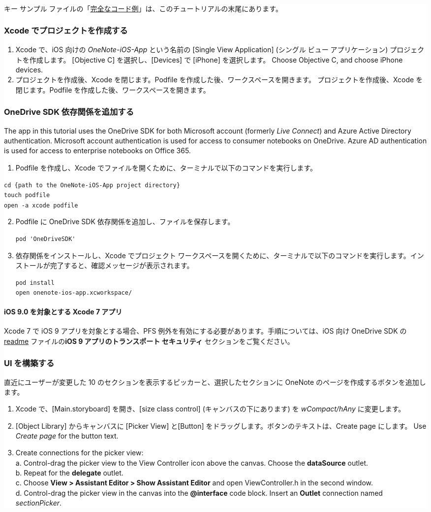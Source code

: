 キー サンプル ファイルの「[完全なコード例](#complete-example-ios)」は、このチュートリアルの末尾にあります。 


<a name="create-project-ios"></a>
### Xcode でプロジェクトを作成する

1. Xcode で、iOS 向けの *OneNote-iOS-App* という名前の [Single View Application] (シングル ビュー アプリケーション) プロジェクトを作成します。 [Objective C] を選択し、[Devices] で [iPhone] を選択します。 Choose Objective C, and choose iPhone devices. 
2. プロジェクトを作成後、Xcode を閉じます。Podfile を作成した後、ワークスペースを開きます。 プロジェクトを作成後、Xcode を閉じます。Podfile を作成した後、ワークスペースを開きます。
 

<a name="add-dependencies-ios"></a>
### OneDrive SDK 依存関係を追加する

The app in this tutorial uses the OneDrive SDK for both Microsoft account (formerly *Live Connect*) and Azure Active Directory authentication. Microsoft account authentication is used for access to consumer notebooks on OneDrive. Azure AD authentication is used for access to enterprise notebooks on Office 365.

1.  Podfile を作成し、Xcode でファイルを開くために、ターミナルで以下のコマンドを実行します。

   ```
   cd {path to the OneNote-iOS-App project directory} 
   touch podfile 
   open -a xcode podfile 
   ```

2. Podfile に OneDrive SDK 依存関係を追加し、ファイルを保存します。

   ```
   pod 'OneDriveSDK'
   ```

3. 依存関係をインストールし、Xcode でプロジェクト ワークスペースを開くために、ターミナルで以下のコマンドを実行します。インストールが完了すると、確認メッセージが表示されます。

   ```
   pod install
   open onenote-ios-app.xcworkspace/
   ```

#### iOS 9.0 を対象とする Xcode 7 アプリ

Xcode 7 で iOS 9 アプリを対象とする場合、PFS 例外を有効にする必要があります。手順については、iOS 向け OneDrive SDK の [readme](https://github.com/OneDrive/onedrive-sdk-ios) ファイルの**iOS 9 アプリのトランスポート セキュリティ** セクションをご覧ください。


<a name="build-ui-ios"></a>
### UI を構築する

直近にユーザーが変更した 10 のセクションを表示するピッカーと、選択したセクションに OneNote のページを作成するボタンを追加します。

1. Xcode で、[Main.storyboard] を開き、[size class control] (キャンバスの下にあります) を *wCompact/hAny* に変更します。 

2. [Object Library] からキャンバスに [Picker View] と[Button] をドラッグします。ボタンのテキストは、Create page にします。 Use *Create page* for the button text. 

2. Create connections for the picker view:  
   a.  Control-drag the picker view to the View Controller icon above the canvas. Choose the **dataSource** outlet.  
   b.  Repeat for the **delegate** outlet.  
   c.  Choose **View > Assistant Editor > Show Assistant Editor** and open ViewController.h in the second window.  
   d.  Control-drag the picker view in the canvas into the **@interface** code block. Insert an **Outlet** connection named *sectionPicker*.  
